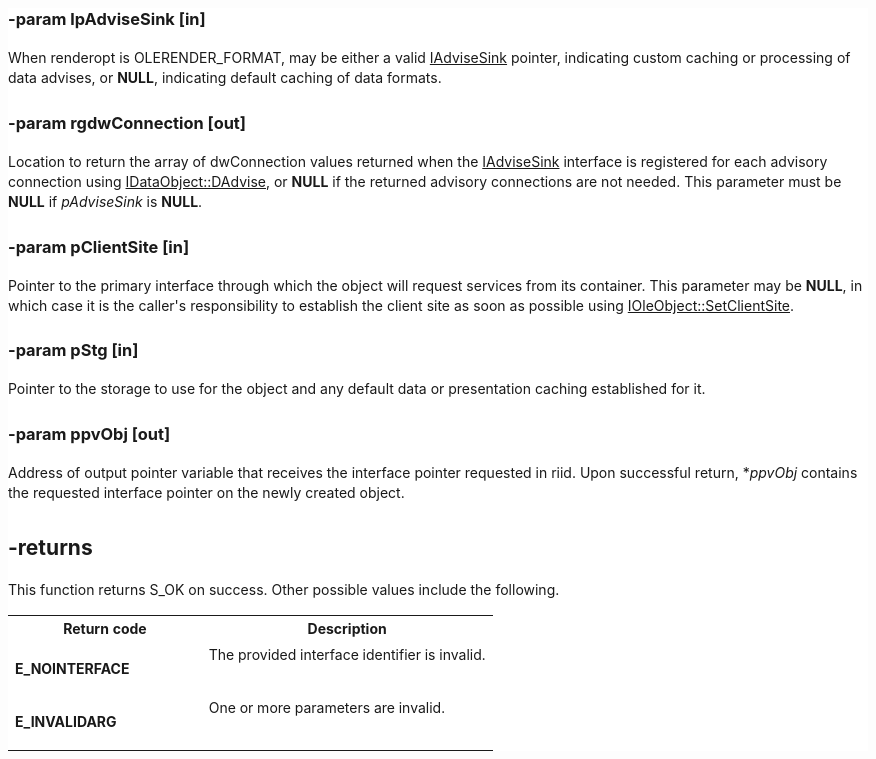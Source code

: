 ### -param lpAdviseSink [in]

When renderopt is OLERENDER_FORMAT, may be either a valid <a href="https://docs.microsoft.com/windows/desktop/api/objidl/nn-objidl-iadvisesink">IAdviseSink</a> pointer, indicating custom caching or processing of data advises, or <b>NULL</b>, indicating default caching of data formats.

### -param rgdwConnection [out]

Location to return the array of dwConnection values returned when the <a href="https://docs.microsoft.com/windows/desktop/api/objidl/nn-objidl-iadvisesink">IAdviseSink</a> interface is registered for each advisory connection using <a href="https://docs.microsoft.com/windows/desktop/api/objidl/nf-objidl-idataobject-dadvise">IDataObject::DAdvise</a>, or <b>NULL</b> if the returned advisory connections are not needed. This parameter must be <b>NULL</b> if <i>pAdviseSink</i> is <b>NULL</b>.

### -param pClientSite [in]

Pointer to the primary interface through which the object will request services from its container. This parameter may be <b>NULL</b>, in which case it is the caller's responsibility to establish the client site as soon as possible using <a href="https://docs.microsoft.com/windows/desktop/api/oleidl/nf-oleidl-ioleobject-setclientsite">IOleObject::SetClientSite</a>.

### -param pStg [in]

Pointer to the storage to use for the object and any default data or presentation caching established for it.

### -param ppvObj [out]

Address of output pointer variable that receives the interface pointer requested in riid. Upon successful return, *<i>ppvObj</i> contains the requested interface pointer on the newly created object.

## -returns

This function returns S_OK on success. Other possible values include the following.

<table>
<tr>
<th>Return code</th>
<th>Description</th>
</tr>
<tr>
<td width="40%">
<dl>
<dt><b>E_NOINTERFACE</b></dt>
</dl>
</td>
<td width="60%">
The provided interface identifier is invalid.

</td>
</tr>
<tr>
<td width="40%">
<dl>
<dt><b>E_INVALIDARG </b></dt>
</dl>
</td>
<td width="60%">
One or more parameters are invalid.
